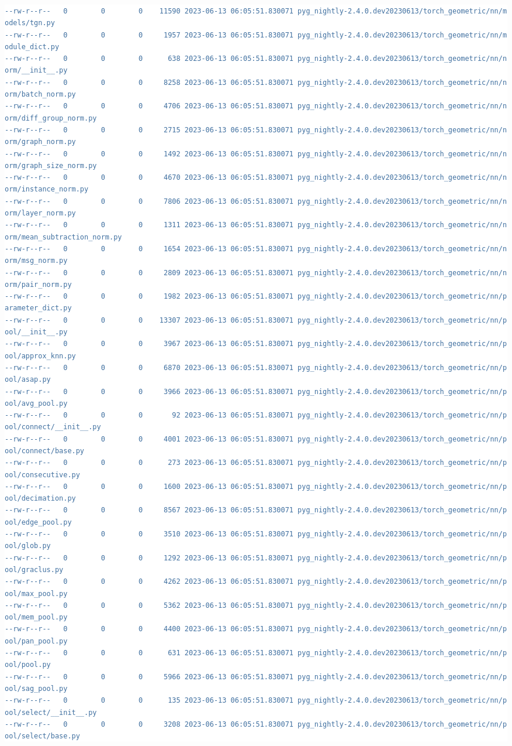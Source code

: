 ```diff
--rw-r--r--   0        0        0    11590 2023-06-13 06:05:51.830071 pyg_nightly-2.4.0.dev20230613/torch_geometric/nn/models/tgn.py
--rw-r--r--   0        0        0     1957 2023-06-13 06:05:51.830071 pyg_nightly-2.4.0.dev20230613/torch_geometric/nn/module_dict.py
--rw-r--r--   0        0        0      638 2023-06-13 06:05:51.830071 pyg_nightly-2.4.0.dev20230613/torch_geometric/nn/norm/__init__.py
--rw-r--r--   0        0        0     8258 2023-06-13 06:05:51.830071 pyg_nightly-2.4.0.dev20230613/torch_geometric/nn/norm/batch_norm.py
--rw-r--r--   0        0        0     4706 2023-06-13 06:05:51.830071 pyg_nightly-2.4.0.dev20230613/torch_geometric/nn/norm/diff_group_norm.py
--rw-r--r--   0        0        0     2715 2023-06-13 06:05:51.830071 pyg_nightly-2.4.0.dev20230613/torch_geometric/nn/norm/graph_norm.py
--rw-r--r--   0        0        0     1492 2023-06-13 06:05:51.830071 pyg_nightly-2.4.0.dev20230613/torch_geometric/nn/norm/graph_size_norm.py
--rw-r--r--   0        0        0     4670 2023-06-13 06:05:51.830071 pyg_nightly-2.4.0.dev20230613/torch_geometric/nn/norm/instance_norm.py
--rw-r--r--   0        0        0     7806 2023-06-13 06:05:51.830071 pyg_nightly-2.4.0.dev20230613/torch_geometric/nn/norm/layer_norm.py
--rw-r--r--   0        0        0     1311 2023-06-13 06:05:51.830071 pyg_nightly-2.4.0.dev20230613/torch_geometric/nn/norm/mean_subtraction_norm.py
--rw-r--r--   0        0        0     1654 2023-06-13 06:05:51.830071 pyg_nightly-2.4.0.dev20230613/torch_geometric/nn/norm/msg_norm.py
--rw-r--r--   0        0        0     2809 2023-06-13 06:05:51.830071 pyg_nightly-2.4.0.dev20230613/torch_geometric/nn/norm/pair_norm.py
--rw-r--r--   0        0        0     1982 2023-06-13 06:05:51.830071 pyg_nightly-2.4.0.dev20230613/torch_geometric/nn/parameter_dict.py
--rw-r--r--   0        0        0    13307 2023-06-13 06:05:51.830071 pyg_nightly-2.4.0.dev20230613/torch_geometric/nn/pool/__init__.py
--rw-r--r--   0        0        0     3967 2023-06-13 06:05:51.830071 pyg_nightly-2.4.0.dev20230613/torch_geometric/nn/pool/approx_knn.py
--rw-r--r--   0        0        0     6870 2023-06-13 06:05:51.830071 pyg_nightly-2.4.0.dev20230613/torch_geometric/nn/pool/asap.py
--rw-r--r--   0        0        0     3966 2023-06-13 06:05:51.830071 pyg_nightly-2.4.0.dev20230613/torch_geometric/nn/pool/avg_pool.py
--rw-r--r--   0        0        0       92 2023-06-13 06:05:51.830071 pyg_nightly-2.4.0.dev20230613/torch_geometric/nn/pool/connect/__init__.py
--rw-r--r--   0        0        0     4001 2023-06-13 06:05:51.830071 pyg_nightly-2.4.0.dev20230613/torch_geometric/nn/pool/connect/base.py
--rw-r--r--   0        0        0      273 2023-06-13 06:05:51.830071 pyg_nightly-2.4.0.dev20230613/torch_geometric/nn/pool/consecutive.py
--rw-r--r--   0        0        0     1600 2023-06-13 06:05:51.830071 pyg_nightly-2.4.0.dev20230613/torch_geometric/nn/pool/decimation.py
--rw-r--r--   0        0        0     8567 2023-06-13 06:05:51.830071 pyg_nightly-2.4.0.dev20230613/torch_geometric/nn/pool/edge_pool.py
--rw-r--r--   0        0        0     3510 2023-06-13 06:05:51.830071 pyg_nightly-2.4.0.dev20230613/torch_geometric/nn/pool/glob.py
--rw-r--r--   0        0        0     1292 2023-06-13 06:05:51.830071 pyg_nightly-2.4.0.dev20230613/torch_geometric/nn/pool/graclus.py
--rw-r--r--   0        0        0     4262 2023-06-13 06:05:51.830071 pyg_nightly-2.4.0.dev20230613/torch_geometric/nn/pool/max_pool.py
--rw-r--r--   0        0        0     5362 2023-06-13 06:05:51.830071 pyg_nightly-2.4.0.dev20230613/torch_geometric/nn/pool/mem_pool.py
--rw-r--r--   0        0        0     4400 2023-06-13 06:05:51.830071 pyg_nightly-2.4.0.dev20230613/torch_geometric/nn/pool/pan_pool.py
--rw-r--r--   0        0        0      631 2023-06-13 06:05:51.830071 pyg_nightly-2.4.0.dev20230613/torch_geometric/nn/pool/pool.py
--rw-r--r--   0        0        0     5966 2023-06-13 06:05:51.830071 pyg_nightly-2.4.0.dev20230613/torch_geometric/nn/pool/sag_pool.py
--rw-r--r--   0        0        0      135 2023-06-13 06:05:51.830071 pyg_nightly-2.4.0.dev20230613/torch_geometric/nn/pool/select/__init__.py
--rw-r--r--   0        0        0     3208 2023-06-13 06:05:51.830071 pyg_nightly-2.4.0.dev20230613/torch_geometric/nn/pool/select/base.py
```